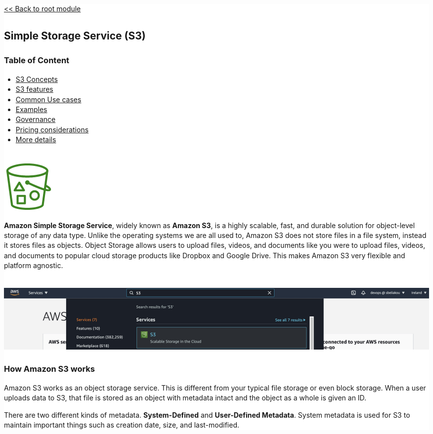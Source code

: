 [<< Back to root module](../01-Theory.md)

## Simple Storage Service (S3)

### Table of Content

- [S3 Concepts](#s3-concepts)
- [S3 features](#s3-features)
- [Common Use cases](#common-use-cases)
- [Examples](#examples)
- [Governance](#governance)
- [Pricing considerations](#pricing-considerations)
- [More details](#more-details)

<br>

<img src="../../assets/03-Storage/modules/s3-3.png" width="100">

**Amazon Simple Storage Service**, widely known as **Amazon S3**, is a highly scalable, fast, and durable solution for object-level storage of any data type. Unlike the operating systems we are all used to, Amazon S3 does not store files in a file system, instead it stores files as objects. Object Storage allows users to upload files, videos, and documents like you were to upload files, videos, and documents to popular cloud storage products like Dropbox and Google Drive. This makes Amazon S3 very flexible and platform agnostic.

<br>

<img src="../../assets/03-Storage/modules/s3-console.jpg">

### How Amazon S3 works

Amazon S3 works as an object storage service. This is different from your typical file storage or even block storage. When a user uploads data to S3, that file is stored as an object with metadata intact and the object as a whole is given an ID.

There are two different kinds of metadata. **System-Defined** and **User-Defined Metadata**. System metadata is used for S3 to maintain important things such as creation date, size, and last-modified.
